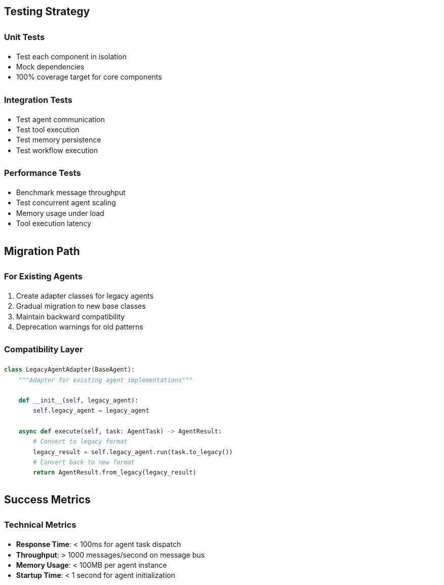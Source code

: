## Testing Strategy

### Unit Tests
- Test each component in isolation
- Mock dependencies
- 100% coverage target for core components

### Integration Tests
- Test agent communication
- Test tool execution
- Test memory persistence
- Test workflow execution

### Performance Tests
- Benchmark message throughput
- Test concurrent agent scaling
- Memory usage under load
- Tool execution latency

## Migration Path

### For Existing Agents
1. Create adapter classes for legacy agents
2. Gradual migration to new base classes
3. Maintain backward compatibility
4. Deprecation warnings for old patterns

### Compatibility Layer
```python
class LegacyAgentAdapter(BaseAgent):
    """Adapter for existing agent implementations"""
    
    def __init__(self, legacy_agent):
        self.legacy_agent = legacy_agent
        
    async def execute(self, task: AgentTask) -> AgentResult:
        # Convert to legacy format
        legacy_result = self.legacy_agent.run(task.to_legacy())
        # Convert back to new format
        return AgentResult.from_legacy(legacy_result)
```

## Success Metrics

### Technical Metrics
- **Response Time**: < 100ms for agent task dispatch
- **Throughput**: > 1000 messages/second on message bus
- **Memory Usage**: < 100MB per agent instance
- **Startup Time**: < 1 second for agent initialization

